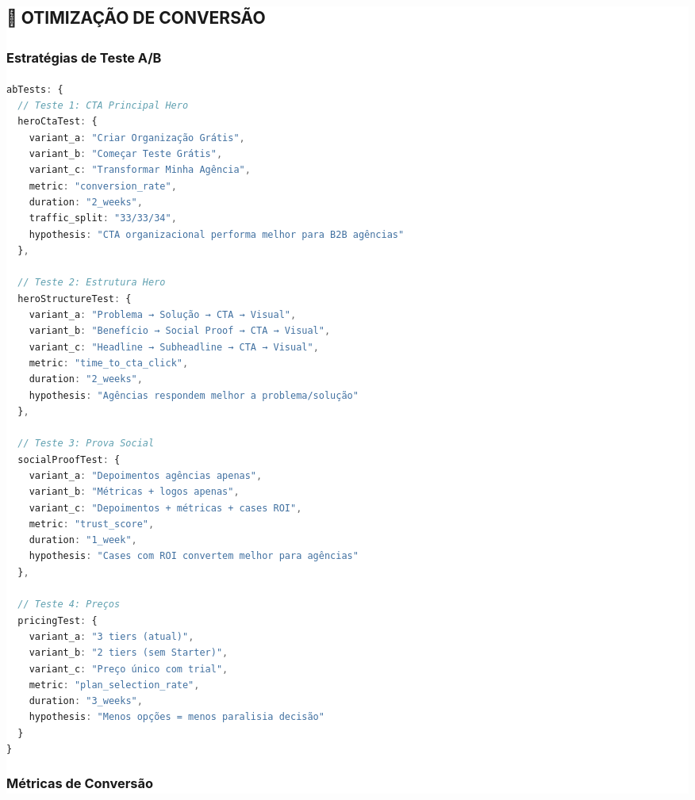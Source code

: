 ## 🧪 **OTIMIZAÇÃO DE CONVERSÃO**

### **Estratégias de Teste A/B**

```typescript
abTests: {
  // Teste 1: CTA Principal Hero
  heroCtaTest: {
    variant_a: "Criar Organização Grátis",
    variant_b: "Começar Teste Grátis",
    variant_c: "Transformar Minha Agência",
    metric: "conversion_rate",
    duration: "2_weeks",
    traffic_split: "33/33/34",
    hypothesis: "CTA organizacional performa melhor para B2B agências"
  },
  
  // Teste 2: Estrutura Hero
  heroStructureTest: {
    variant_a: "Problema → Solução → CTA → Visual",
    variant_b: "Benefício → Social Proof → CTA → Visual", 
    variant_c: "Headline → Subheadline → CTA → Visual",
    metric: "time_to_cta_click",
    duration: "2_weeks",
    hypothesis: "Agências respondem melhor a problema/solução"
  },
  
  // Teste 3: Prova Social
  socialProofTest: {
    variant_a: "Depoimentos agências apenas",
    variant_b: "Métricas + logos apenas",
    variant_c: "Depoimentos + métricas + cases ROI",
    metric: "trust_score",
    duration: "1_week",
    hypothesis: "Cases com ROI convertem melhor para agências"
  },
  
  // Teste 4: Preços
  pricingTest: {
    variant_a: "3 tiers (atual)",
    variant_b: "2 tiers (sem Starter)",
    variant_c: "Preço único com trial",
    metric: "plan_selection_rate", 
    duration: "3_weeks",
    hypothesis: "Menos opções = menos paralisia decisão"
  }
}
```

### **Métricas de Conversão**
